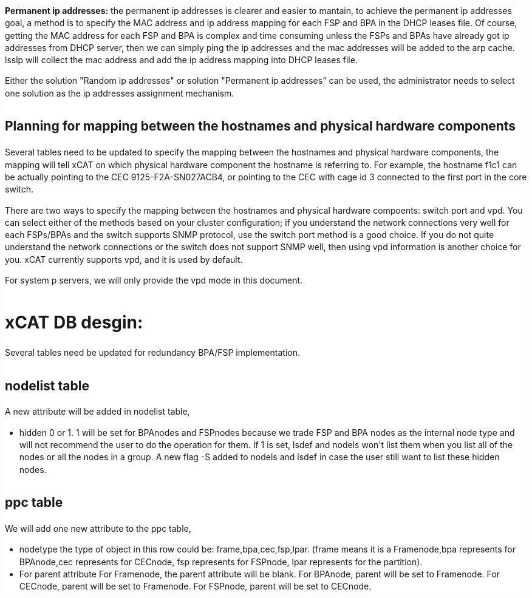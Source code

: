   
**Permanent ip addresses:** the permanent ip addresses is clearer and easier to mantain, to achieve the permanent ip addresses goal, a method is to specify the MAC address and ip address mapping for each FSP and BPA in the DHCP leases file. Of course, getting the MAC address for each FSP and BPA is complex and time consuming unless the FSPs and BPAs have already got ip addresses from DHCP server, then we can simply ping the ip addresses and the mac addresses will be added to the arp cache. lsslp will collect the mac address and add the ip address mapping into DHCP leases file. 

  
Either the solution "Random ip addresses" or solution "Permanent ip addresses" can be used, the administrator needs to select one solution as the ip addresses assignment mechanism. 

## Planning for mapping between the hostnames and physical hardware components

Several tables need to be updated to specify the mapping between the hostnames and physical hardware components, the mapping will tell xCAT on which physical hardware component the hostname is referring to. For example, the hostname f1c1 can be actually pointing to the CEC 9125-F2A-SN027ACB4, or pointing to the CEC with cage id 3 connected to the first port in the core switch. 

  
There are two ways to specify the mapping between the hostnames and physical hardware compoents: switch port and vpd. You can select either of the methods based on your cluster configuration; if you understand the network connections very well for each FSPs/BPAs and the switch supports SNMP protocol, use the switch port method is a good choice. If you do not quite understand the network connections or the switch does not support SNMP well, then using vpd information is another choice for you. xCAT currently supports vpd, and it is used by default. 

For system p servers, we will only provide the vpd mode in this document. 

# xCAT DB desgin:

Several tables need be updated for redundancy BPA/FSP implementation. 

## nodelist table

A new attribute will be added in nodelist table, 

  * hidden 0 or 1. 1 will be set for BPAnodes and FSPnodes because we trade FSP and BPA nodes as the internal node type and will not recommend the user to do the operation for them. If 1 is set, lsdef and nodels won't list them when you list all of the nodes or all the nodes in a group. A new flag -S added to nodels and lsdef in case the user still want to list these hidden nodes. 

## ppc table

We will add one new attribute to the ppc table, 

  * nodetype the type of object in this row could be: frame,bpa,cec,fsp,lpar. (frame means it is a Framenode,bpa represents for BPAnode,cec represents for CECnode, fsp represents for FSPnode, lpar represents for the partition). 
  * For parent attribute For Framenode, the parent attribute will be blank. For BPAnode, parent will be set to Framenode. For CECnode, parent will be set to Framenode. For FSPnode, parent will be set to CECnode.  
